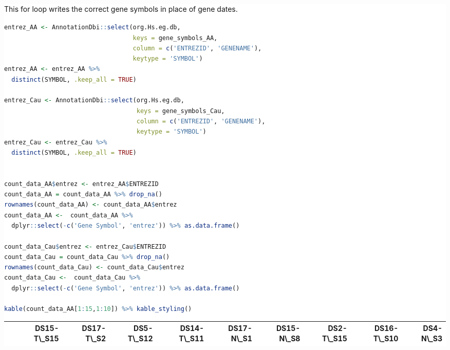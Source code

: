 This for loop writes the correct gene symbols in place of gene dates.

``` r
entrez_AA <- AnnotationDbi::select(org.Hs.eg.db, 
                                   keys = gene_symbols_AA, 
                                   column = c('ENTREZID', 'GENENAME'), 
                                   keytype = 'SYMBOL')
entrez_AA <- entrez_AA %>% 
  distinct(SYMBOL, .keep_all = TRUE)

entrez_Cau <- AnnotationDbi::select(org.Hs.eg.db, 
                                    keys = gene_symbols_Cau, 
                                    column = c('ENTREZID', 'GENENAME'), 
                                    keytype = 'SYMBOL')
entrez_Cau <- entrez_Cau %>% 
  distinct(SYMBOL, .keep_all = TRUE)


count_data_AA$entrez <- entrez_AA$ENTREZID
count_data_AA = count_data_AA %>% drop_na()
rownames(count_data_AA) <- count_data_AA$entrez
count_data_AA <-  count_data_AA %>% 
  dplyr::select(-c('Gene Symbol', 'entrez')) %>% as.data.frame()

count_data_Cau$entrez <- entrez_Cau$ENTREZID
count_data_Cau = count_data_Cau %>% drop_na()
rownames(count_data_Cau) <- count_data_Cau$entrez
count_data_Cau <-  count_data_Cau %>% 
  dplyr::select(-c('Gene Symbol', 'entrez')) %>% as.data.frame()

kable(count_data_AA[1:15,1:10]) %>% kable_styling()
```

<table class="table" style="margin-left: auto; margin-right: auto;">
<thead>
<tr>
<th style="text-align:left;">
</th>
<th style="text-align:right;">
DS15-T\_S15
</th>
<th style="text-align:right;">
DS17-T\_S2
</th>
<th style="text-align:right;">
DS5-T\_S12
</th>
<th style="text-align:right;">
DS14-T\_S11
</th>
<th style="text-align:right;">
DS17-N\_S1
</th>
<th style="text-align:right;">
DS15-N\_S8
</th>
<th style="text-align:right;">
DS2-T\_S15
</th>
<th style="text-align:right;">
DS16-T\_S10
</th>
<th style="text-align:right;">
DS4-N\_S3
</th>